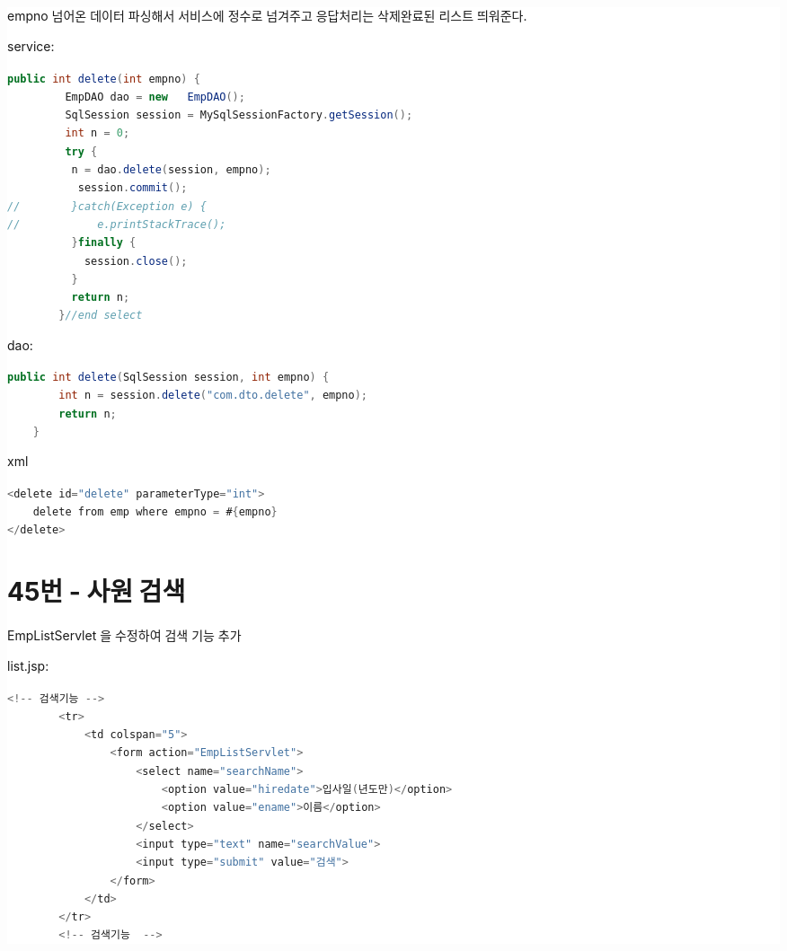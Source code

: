 empno 넘어온 데이터 파싱해서 서비스에 정수로 넘겨주고 응답처리는 삭제완료된 리스트 띄워준다.

service:

```java
public int delete(int empno) {
		 EmpDAO dao = new   EmpDAO();
		 SqlSession session = MySqlSessionFactory.getSession();
		 int n = 0; 
		 try {
	      n = dao.delete(session, empno);
	       session.commit();	  
//	      }catch(Exception e) {
//	    	  e.printStackTrace();
	      }finally {
			session.close();
	      }
	      return n;
		}//end select
```

dao:

```java
public int delete(SqlSession session, int empno) {
		int n = session.delete("com.dto.delete", empno);
		return n;
	}
```

xml

```java
<delete id="delete" parameterType="int">
	delete from emp where empno = #{empno}
</delete>
```

# 45번 - 사원 검색

EmpListServlet 을 수정하여 검색 기능 추가

list.jsp:

```java
<!-- 검색기능 -->
		<tr>
			<td colspan="5">
				<form action="EmpListServlet">
					<select name="searchName">
						<option value="hiredate">입사일(년도만)</option>
						<option value="ename">이름</option>
					</select> 
					<input type="text" name="searchValue">
					<input type="submit" value="검색">
				</form>
			</td>
		</tr>
		<!-- 검색기능  -->
```

